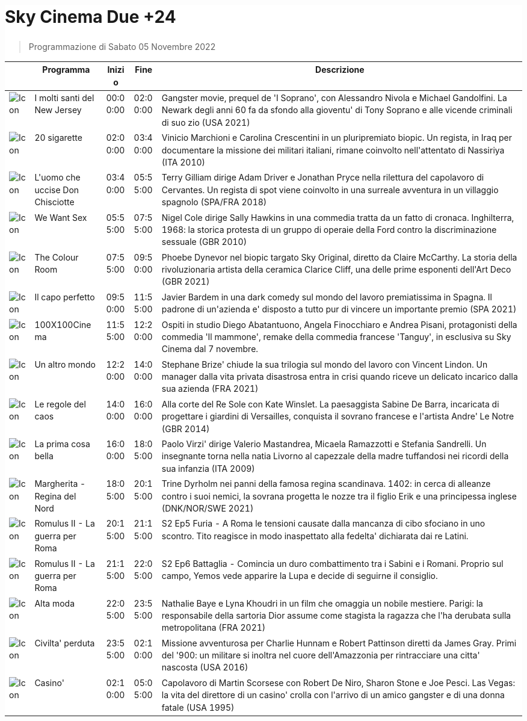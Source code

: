# Sky Cinema Due +24
> Programmazione di Sabato 05 Novembre 2022

||Programma|Inizio|Fine|Descrizione|
|---|---|---|---|---|
|![Icon](https://guidatv.sky.it/uuid/b05d5bee-604f-4ed1-9658-76c6c2c862d5/cover?md5ChecksumParam=5ab6e3535d66cd5aa667aba7d26860b5)|I molti santi del New Jersey|00:00:00|02:00:00|Gangster movie, prequel de &#039;I Soprano&#039;, con Alessandro Nivola e Michael Gandolfini. La Newark degli anni 60 fa da sfondo alla gioventu&#039; di Tony Soprano e alle vicende criminali di suo zio (USA 2021)
|![Icon](https://guidatv.sky.it/uuid/c17b0f02-6bc3-4d18-8bc6-bbad4bdc820a/cover?md5ChecksumParam=3a81d6d8d40d9eec66a29b84333f78a7)|20 sigarette|02:00:00|03:40:00|Vinicio Marchioni e Carolina Crescentini in un pluripremiato biopic. Un regista, in Iraq per documentare la missione dei militari italiani, rimane coinvolto nell&#039;attentato di Nassiriya (ITA 2010)
|![Icon](https://guidatv.sky.it/uuid/dcd0905e-a584-4f33-8a78-c4229092b92e/cover?md5ChecksumParam=e116a9a994f3725ee7fc20364a68c999)|L&#039;uomo che uccise Don Chisciotte|03:40:00|05:55:00|Terry Gilliam dirige Adam Driver e Jonathan Pryce nella rilettura del capolavoro di Cervantes. Un regista di spot viene coinvolto in una surreale avventura in un villaggio spagnolo (SPA/FRA 2018)
|![Icon](https://guidatv.sky.it/uuid/3ce06028-7fb7-49b2-b1c5-89c32fafb50c/cover?md5ChecksumParam=e759aba154be07f5d9e9e2cdc72b2dfe)|We Want Sex|05:55:00|07:55:00|Nigel Cole dirige Sally Hawkins in una commedia tratta da un fatto di cronaca. Inghilterra, 1968: la storica protesta di un gruppo di operaie della Ford contro la discriminazione sessuale (GBR 2010)
|![Icon](https://guidatv.sky.it/uuid/89de06e7-ebcd-47b5-9020-3eaab1eb706b/cover?md5ChecksumParam=0e286ad46fd4d5e5338fd8fa9a3e3c52)|The Colour Room|07:55:00|09:50:00|Phoebe Dynevor nel biopic targato Sky Original, diretto da Claire McCarthy. La storia della rivoluzionaria artista della ceramica Clarice Cliff, una delle prime esponenti dell&#039;Art Deco (GBR 2021)
|![Icon](https://guidatv.sky.it/uuid/4105c2ad-2a08-4223-8d7d-7842edf0a862/cover?md5ChecksumParam=8d2c871cf77cd857245e6e89bcedeb65)|Il capo perfetto|09:50:00|11:55:00|Javier Bardem in una dark comedy sul mondo del lavoro premiatissima in Spagna. Il padrone di un&#039;azienda e&#039; disposto a tutto pur di vincere un importante premio (SPA 2021)
|![Icon](https://guidatv.sky.it/uuid/Cinema_Cover_MjZPAdieb.png)|100X100Cinema|11:55:00|12:20:00|Ospiti in studio Diego Abatantuono, Angela Finocchiaro e Andrea Pisani, protagonisti della commedia &#039;Il mammone&#039;, remake della commedia francese &#039;Tanguy&#039;, in esclusiva su Sky Cinema dal 7 novembre.
|![Icon](https://guidatv.sky.it/uuid/b3b599ca-28d3-4428-81ba-33401c88da9d/cover?md5ChecksumParam=68bc96d8836c2ac82c27c2cd83abd0fc)|Un altro mondo|12:20:00|14:00:00|Stephane Brize&#039; chiude la sua trilogia sul mondo del lavoro con Vincent Lindon. Un manager dalla vita privata disastrosa entra in crisi quando riceve un delicato incarico dalla sua azienda (FRA 2021)
|![Icon](https://guidatv.sky.it/uuid/f85df97c-1790-4e0a-83a1-8acc826b5985/cover?md5ChecksumParam=64090f2fdc56fcb03579489f5b4eef53)|Le regole del caos|14:00:00|16:00:00|Alla corte del Re Sole con Kate Winslet. La paesaggista Sabine De Barra, incaricata di progettare i giardini di Versailles, conquista il sovrano francese e l&#039;artista Andre&#039; Le Notre (GBR 2014)
|![Icon](https://guidatv.sky.it/uuid/9cbf2307-fb56-4f66-a969-92871eae8c4e/cover?md5ChecksumParam=025115b1d9de077e4927b5c9f135e77c)|La prima cosa bella|16:00:00|18:05:00|Paolo Virzi&#039; dirige Valerio Mastandrea, Micaela Ramazzotti e Stefania Sandrelli. Un insegnante torna nella natia Livorno al capezzale della madre tuffandosi nei ricordi della sua infanzia (ITA 2009)
|![Icon](https://guidatv.sky.it/uuid/c354cba5-7ca0-4549-8344-70492799ab1d/cover?md5ChecksumParam=ed9267ec9a6118e1470bf6ae8b1b6f09)|Margherita - Regina del Nord|18:05:00|20:15:00|Trine Dyrholm nei panni della famosa regina scandinava. 1402: in cerca di alleanze contro i suoi nemici, la sovrana progetta le nozze tra il figlio Erik e una principessa inglese (DNK/NOR/SWE 2021)
|![Icon](https://guidatv.sky.it/uuid/0efd1aa4-489d-4c02-8cf3-b9a99c405129/cover?md5ChecksumParam=496b9d02f2516cdfc980437af29132d0)|Romulus II - La guerra per Roma|20:15:00|21:15:00|S2 Ep5 Furia - A Roma le tensioni causate dalla mancanza di cibo sfociano in uno scontro. Tito reagisce in modo inaspettato alla fedelta&#039; dichiarata dai re Latini.
|![Icon](https://guidatv.sky.it/uuid/cf72e85b-1024-4926-af41-da7de0cd6e5e/cover?md5ChecksumParam=496b9d02f2516cdfc980437af29132d0)|Romulus II - La guerra per Roma|21:15:00|22:05:00|S2 Ep6 Battaglia - Comincia un duro combattimento tra i Sabini e i Romani. Proprio sul campo, Yemos vede apparire la Lupa e decide di seguirne il consiglio.
|![Icon](https://guidatv.sky.it/uuid/10da84ad-b0b6-4b26-b113-daa16cbb7345/cover?md5ChecksumParam=6310c0fa407a9def0aac86ff7722f464)|Alta moda|22:05:00|23:55:00|Nathalie Baye e Lyna Khoudri in un film che omaggia un nobile mestiere. Parigi: la responsabile della sartoria Dior assume come stagista la ragazza che l&#039;ha derubata sulla metropolitana (FRA 2021)
|![Icon](https://guidatv.sky.it/uuid/0a1f0c07-af1b-487d-94b7-8fe1c880acec/cover?md5ChecksumParam=f3ef61a66767f13eaf16f607773cf7c5)|Civilta&#039; perduta|23:55:00|02:10:00|Missione avventurosa per Charlie Hunnam e Robert Pattinson diretti da James Gray. Primi del &#039;900: un militare si inoltra nel cuore dell&#039;Amazzonia per rintracciare una citta&#039; nascosta (USA 2016)
|![Icon](https://guidatv.sky.it/uuid/0999f68b-5e02-4ada-9f49-d9d9934354e5/cover?md5ChecksumParam=a1e675c086523efd92e43284449c3bbf)|Casino&#039;|02:10:00|05:05:00|Capolavoro di Martin Scorsese con Robert De Niro, Sharon Stone e Joe Pesci. Las Vegas: la vita del direttore di un casino&#039; crolla con l&#039;arrivo di un amico gangster e di una donna fatale (USA 1995)